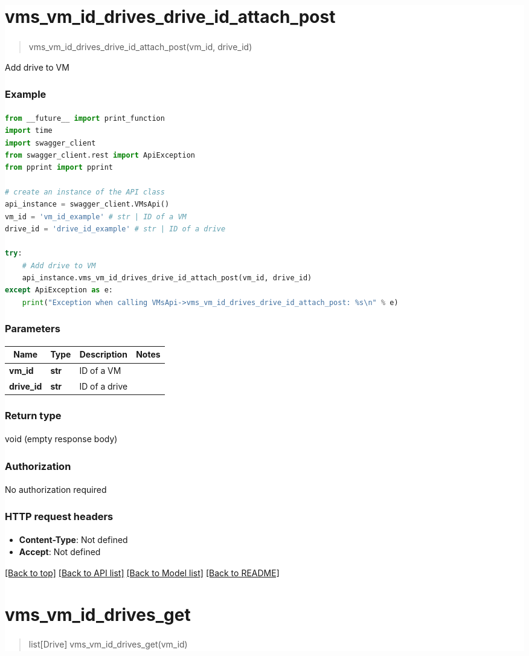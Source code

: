 # **vms_vm_id_drives_drive_id_attach_post**
> vms_vm_id_drives_drive_id_attach_post(vm_id, drive_id)

Add drive to VM

### Example
```python
from __future__ import print_function
import time
import swagger_client
from swagger_client.rest import ApiException
from pprint import pprint

# create an instance of the API class
api_instance = swagger_client.VMsApi()
vm_id = 'vm_id_example' # str | ID of a VM
drive_id = 'drive_id_example' # str | ID of a drive

try:
    # Add drive to VM
    api_instance.vms_vm_id_drives_drive_id_attach_post(vm_id, drive_id)
except ApiException as e:
    print("Exception when calling VMsApi->vms_vm_id_drives_drive_id_attach_post: %s\n" % e)
```

### Parameters

Name | Type | Description  | Notes
------------- | ------------- | ------------- | -------------
 **vm_id** | **str**| ID of a VM | 
 **drive_id** | **str**| ID of a drive | 

### Return type

void (empty response body)

### Authorization

No authorization required

### HTTP request headers

 - **Content-Type**: Not defined
 - **Accept**: Not defined

[[Back to top]](#) [[Back to API list]](../README.md#documentation-for-api-endpoints) [[Back to Model list]](../README.md#documentation-for-models) [[Back to README]](../README.md)

# **vms_vm_id_drives_get**
> list[Drive] vms_vm_id_drives_get(vm_id)
